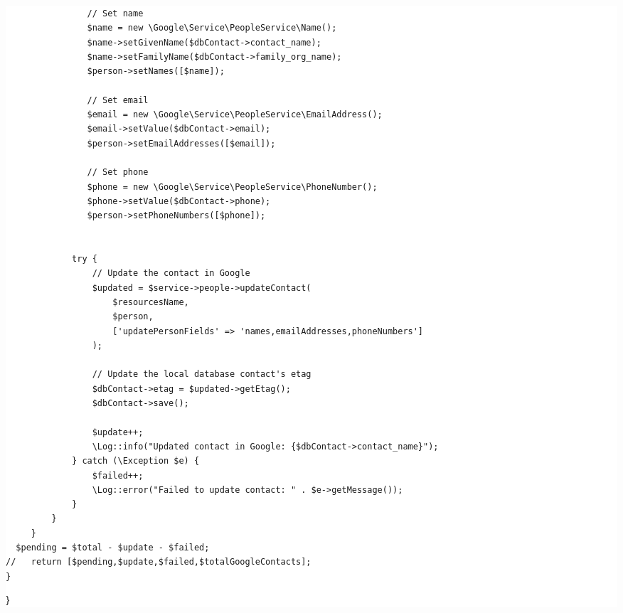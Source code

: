                     // Set name
                    $name = new \Google\Service\PeopleService\Name();
                    $name->setGivenName($dbContact->contact_name);
                    $name->setFamilyName($dbContact->family_org_name);
                    $person->setNames([$name]);
                
                    // Set email
                    $email = new \Google\Service\PeopleService\EmailAddress();
                    $email->setValue($dbContact->email);
                    $person->setEmailAddresses([$email]);

                    // Set phone
                    $phone = new \Google\Service\PeopleService\PhoneNumber();
                    $phone->setValue($dbContact->phone);
                    $person->setPhoneNumbers([$phone]);

                            
                 try {
                     // Update the contact in Google
                     $updated = $service->people->updateContact(
                         $resourcesName,
                         $person,
                         ['updatePersonFields' => 'names,emailAddresses,phoneNumbers']
                     );
         
                     // Update the local database contact's etag
                     $dbContact->etag = $updated->getEtag();
                     $dbContact->save();
         
                     $update++;
                     \Log::info("Updated contact in Google: {$dbContact->contact_name}");
                 } catch (\Exception $e) {
                     $failed++;
                     \Log::error("Failed to update contact: " . $e->getMessage());
                 }
             }
         }
      $pending = $total - $update - $failed;
    //   return [$pending,$update,$failed,$totalGoogleContacts];
    }
    
}
```
